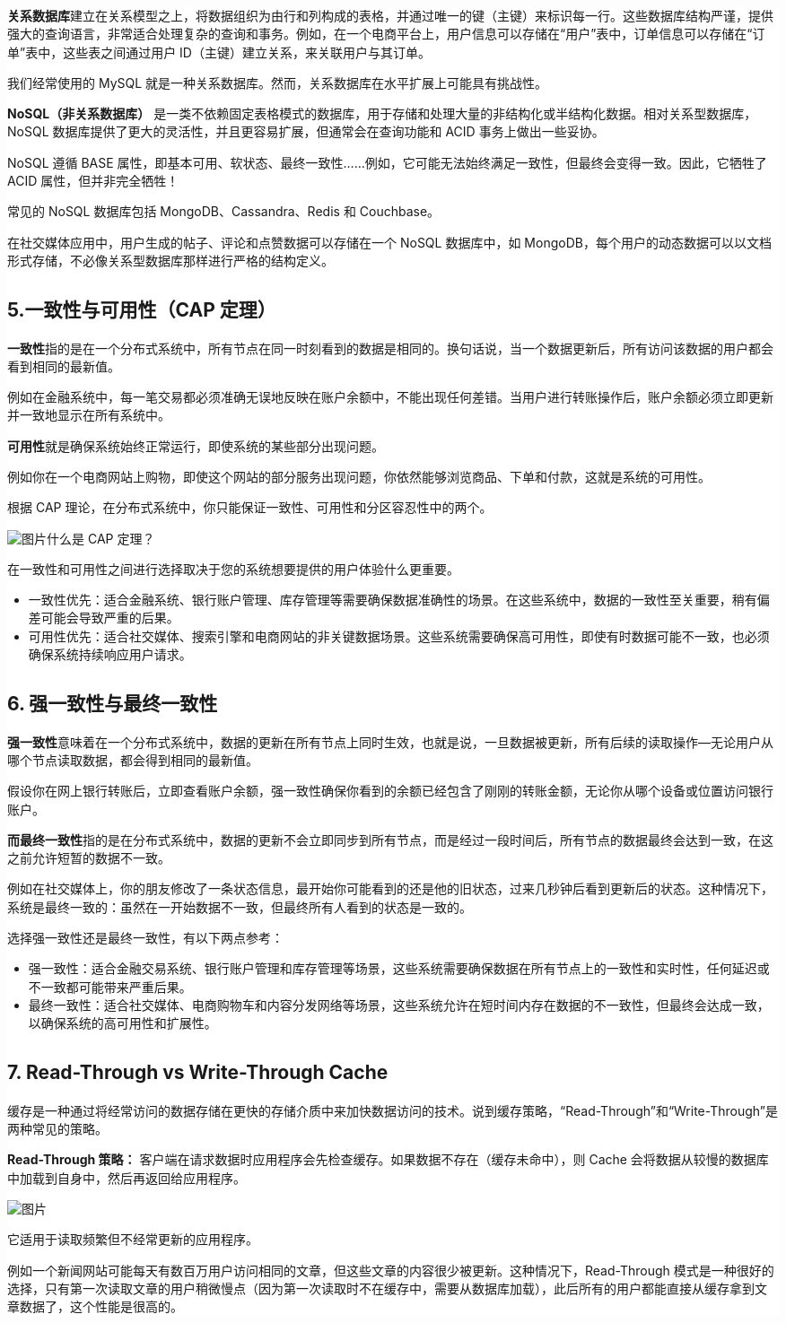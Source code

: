 **关系数据库**建立在关系模型之上，将数据组织为由行和列构成的表格，并通过唯一的键（主键）来标识每一行。这些数据库结构严谨，提供强大的查询语言，非常适合处理复杂的查询和事务。例如，在一个电商平台上，用户信息可以存储在“用户”表中，订单信息可以存储在“订单”表中，这些表之间通过用户 ID（主键）建立关系，来关联用户与其订单。

我们经常使用的 MySQL 就是一种关系数据库。然而，关系数据库在水平扩展上可能具有挑战性。

**NoSQL（非关系数据库）** 是一类不依赖固定表格模式的数据库，用于存储和处理大量的非结构化或半结构化数据。相对关系型数据库，NoSQL 数据库提供了更大的灵活性，并且更容易扩展，但通常会在查询功能和 ACID 事务上做出一些妥协。

NoSQL 遵循 BASE 属性，即基本可用、软状态、最终一致性……例如，它可能无法始终满足一致性，但最终会变得一致。因此，它牺牲了 ACID 属性，但并非完全牺牲！

常见的 NoSQL 数据库包括 MongoDB、Cassandra、Redis 和 Couchbase。

在社交媒体应用中，用户生成的帖子、评论和点赞数据可以存储在一个 NoSQL 数据库中，如 MongoDB，每个用户的动态数据可以以文档形式存储，不必像关系型数据库那样进行严格的结构定义。

## **5.一致性与可用性（CAP 定理）**

**一致性**指的是在一个分布式系统中，所有节点在同一时刻看到的数据是相同的。换句话说，当一个数据更新后，所有访问该数据的用户都会看到相同的最新值。

例如在金融系统中，每一笔交易都必须准确无误地反映在账户余额中，不能出现任何差错。当用户进行转账操作后，账户余额必须立即更新并一致地显示在所有系统中。

**可用性**就是确保系统始终正常运行，即使系统的某些部分出现问题。

例如你在一个电商网站上购物，即使这个网站的部分服务出现问题，你依然能够浏览商品、下单和付款，这就是系统的可用性。

根据 CAP 理论，在分布式系统中，你只能保证一致性、可用性和分区容忍性中的两个。

![图片](https://mmbiz.qpic.cn/mmbiz_jpg/FWANMMXDrgLictSK9NYn5hcdZNia0eYCoA050g0D5dkNIHZUicIUHe75vFFbGDHQxLRTdLkxc3K1IaqOgEVR9lTxQ/640?wx_fmt=jpeg&from=appmsg&tp=webp&wxfrom=5&wx_lazy=1&wx_co=1)什么是 CAP 定理？

在一致性和可用性之间进行选择取决于您的系统想要提供的用户体验什么更重要。

- 一致性优先：适合金融系统、银行账户管理、库存管理等需要确保数据准确性的场景。在这些系统中，数据的一致性至关重要，稍有偏差可能会导致严重的后果。
- 可用性优先：适合社交媒体、搜索引擎和电商网站的非关键数据场景。这些系统需要确保高可用性，即使有时数据可能不一致，也必须确保系统持续响应用户请求。

## **6. 强一致性与最终一致性**

**强一致性**意味着在一个分布式系统中，数据的更新在所有节点上同时生效，也就是说，一旦数据被更新，所有后续的读取操作—无论用户从哪个节点读取数据，都会得到相同的最新值。

假设你在网上银行转账后，立即查看账户余额，强一致性确保你看到的余额已经包含了刚刚的转账金额，无论你从哪个设备或位置访问银行账户。

**而最终一致性**指的是在分布式系统中，数据的更新不会立即同步到所有节点，而是经过一段时间后，所有节点的数据最终会达到一致，在这之前允许短暂的数据不一致。

例如在社交媒体上，你的朋友修改了一条状态信息，最开始你可能看到的还是他的旧状态，过来几秒钟后看到更新后的状态。这种情况下，系统是最终一致的：虽然在一开始数据不一致，但最终所有人看到的状态是一致的。

选择强一致性还是最终一致性，有以下两点参考：

- 强一致性：适合金融交易系统、银行账户管理和库存管理等场景，这些系统需要确保数据在所有节点上的一致性和实时性，任何延迟或不一致都可能带来严重后果。
- 最终一致性：适合社交媒体、电商购物车和内容分发网络等场景，这些系统允许在短时间内存在数据的不一致性，但最终会达成一致，以确保系统的高可用性和扩展性。

## **7. Read-Through vs Write-Through Cache**

缓存是一种通过将经常访问的数据存储在更快的存储介质中来加快数据访问的技术。说到缓存策略，“Read-Through”和“Write-Through”是两种常见的策略。

**Read-Through 策略：** 客户端在请求数据时应用程序会先检查缓存。如果数据不存在（缓存未命中），则 Cache 会将数据从较慢的数据库中加载到自身中，然后再返回给应用程序。

![图片](https://mmbiz.qpic.cn/mmbiz_jpg/FWANMMXDrgLictSK9NYn5hcdZNia0eYCoAHtGGlwxM7Ty9TEl498lVEypwNm5lBWVLicmwAs4QKekRSXojYofLIQg/640?wx_fmt=jpeg&from=appmsg&tp=webp&wxfrom=5&wx_lazy=1&wx_co=1)

它适用于读取频繁但不经常更新的应用程序。

例如一个新闻网站可能每天有数百万用户访问相同的文章，但这些文章的内容很少被更新。这种情况下，Read-Through 模式是一种很好的选择，只有第一次读取文章的用户稍微慢点（因为第一次读取时不在缓存中，需要从数据库加载），此后所有的用户都能直接从缓存拿到文章数据了，这个性能是很高的。
